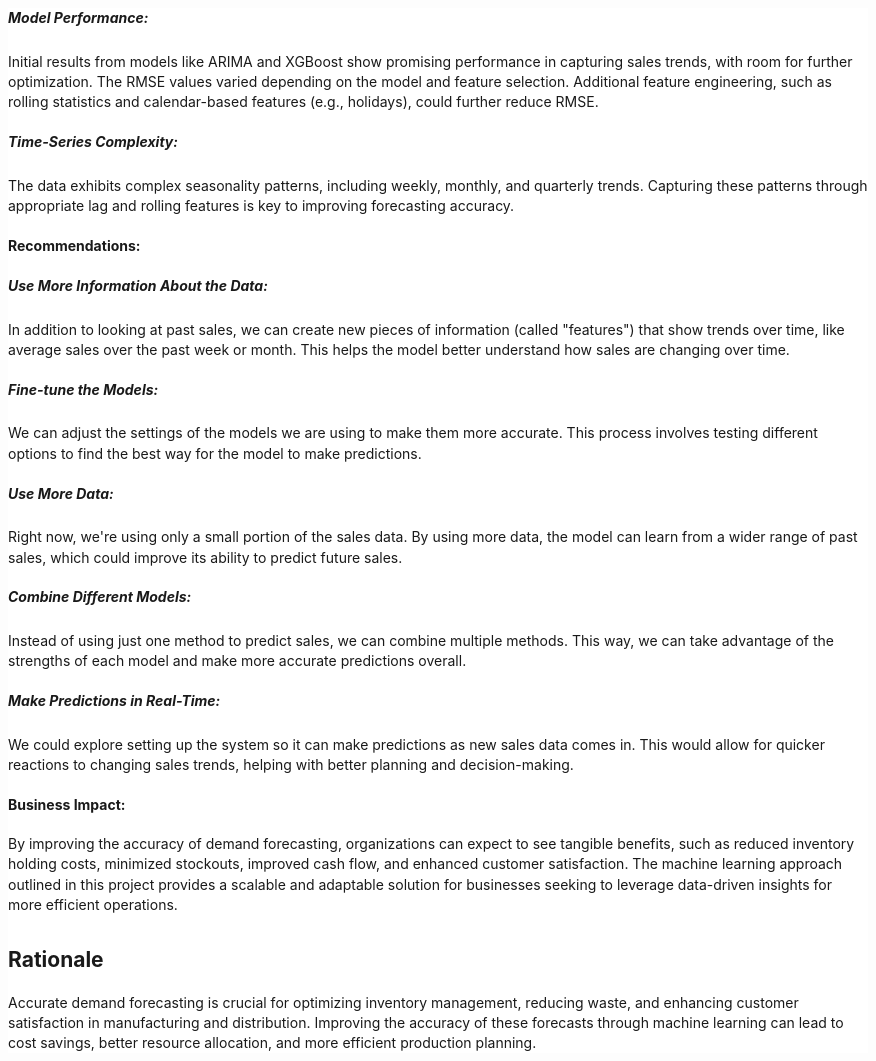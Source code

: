 ##### Model Performance:

Initial results from models like ARIMA and XGBoost show promising performance in capturing sales trends, with room for further optimization.
The RMSE values varied depending on the model and feature selection. Additional feature engineering, such as rolling statistics and calendar-based features (e.g., holidays), could further reduce RMSE.

##### Time-Series Complexity:

The data exhibits complex seasonality patterns, including weekly, monthly, and quarterly trends. Capturing these patterns through appropriate lag and rolling features is key to improving forecasting accuracy.

#### Recommendations:
##### Use More Information About the Data:

In addition to looking at past sales, we can create new pieces of information (called "features") that show trends over time, like average sales over the past week or month. This helps the model better understand how sales are changing over time.

##### Fine-tune the Models:

We can adjust the settings of the models we are using to make them more accurate. This process involves testing different options to find the best way for the model to make predictions.

##### Use More Data:

Right now, we're using only a small portion of the sales data. By using more data, the model can learn from a wider range of past sales, which could improve its ability to predict future sales.

##### Combine Different Models:

Instead of using just one method to predict sales, we can combine multiple methods. This way, we can take advantage of the strengths of each model and make more accurate predictions overall.

##### Make Predictions in Real-Time:

We could explore setting up the system so it can make predictions as new sales data comes in. This would allow for quicker reactions to changing sales trends, helping with better planning and decision-making.

#### Business Impact:
By improving the accuracy of demand forecasting, organizations can expect to see tangible benefits, such as reduced inventory holding costs, minimized stockouts, improved cash flow, and enhanced customer satisfaction. The machine learning approach outlined in this project provides a scalable and adaptable solution for businesses seeking to leverage data-driven insights for more efficient operations.

## Rationale
Accurate demand forecasting is crucial for optimizing inventory management, reducing waste, and enhancing customer satisfaction in manufacturing and distribution. Improving the accuracy of these forecasts through machine learning can lead to cost savings, better resource allocation, and more efficient production planning.
